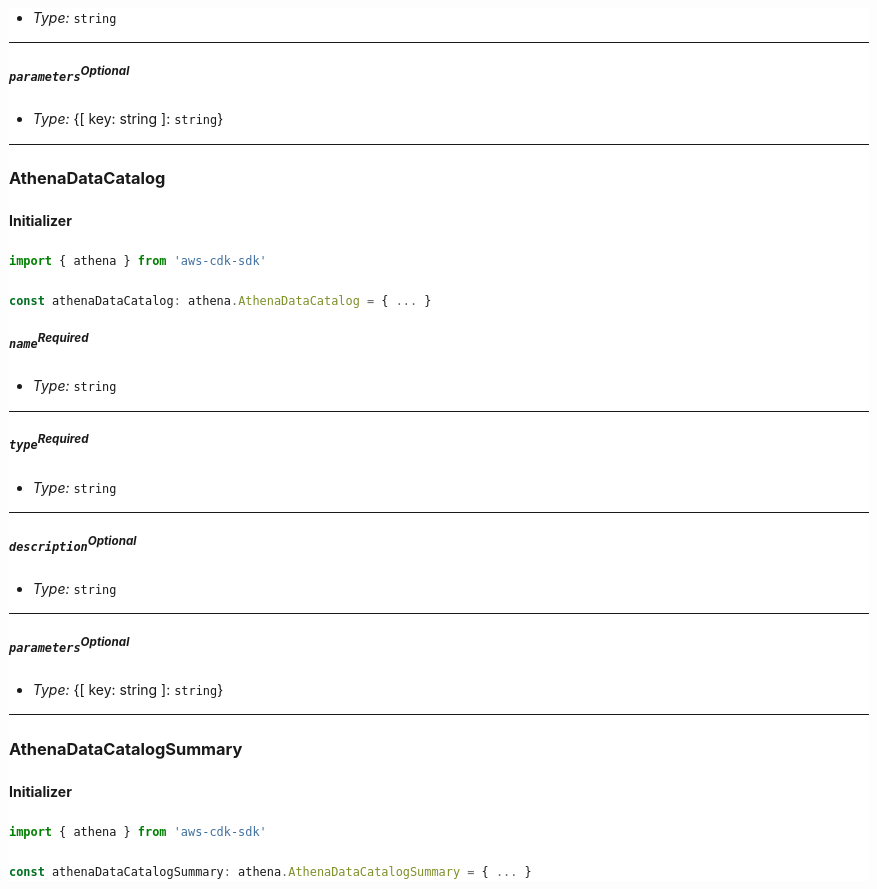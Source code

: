 - *Type:* `string`

---

##### `parameters`<sup>Optional</sup> <a name="aws-cdk-sdk.athena.AthenaDatabase.property.parameters"></a>

- *Type:* {[ key: string ]: `string`}

---

### AthenaDataCatalog <a name="aws-cdk-sdk.athena.AthenaDataCatalog"></a>

#### Initializer <a name="[object Object].Initializer"></a>

```typescript
import { athena } from 'aws-cdk-sdk'

const athenaDataCatalog: athena.AthenaDataCatalog = { ... }
```

##### `name`<sup>Required</sup> <a name="aws-cdk-sdk.athena.AthenaDataCatalog.property.name"></a>

- *Type:* `string`

---

##### `type`<sup>Required</sup> <a name="aws-cdk-sdk.athena.AthenaDataCatalog.property.type"></a>

- *Type:* `string`

---

##### `description`<sup>Optional</sup> <a name="aws-cdk-sdk.athena.AthenaDataCatalog.property.description"></a>

- *Type:* `string`

---

##### `parameters`<sup>Optional</sup> <a name="aws-cdk-sdk.athena.AthenaDataCatalog.property.parameters"></a>

- *Type:* {[ key: string ]: `string`}

---

### AthenaDataCatalogSummary <a name="aws-cdk-sdk.athena.AthenaDataCatalogSummary"></a>

#### Initializer <a name="[object Object].Initializer"></a>

```typescript
import { athena } from 'aws-cdk-sdk'

const athenaDataCatalogSummary: athena.AthenaDataCatalogSummary = { ... }
```
